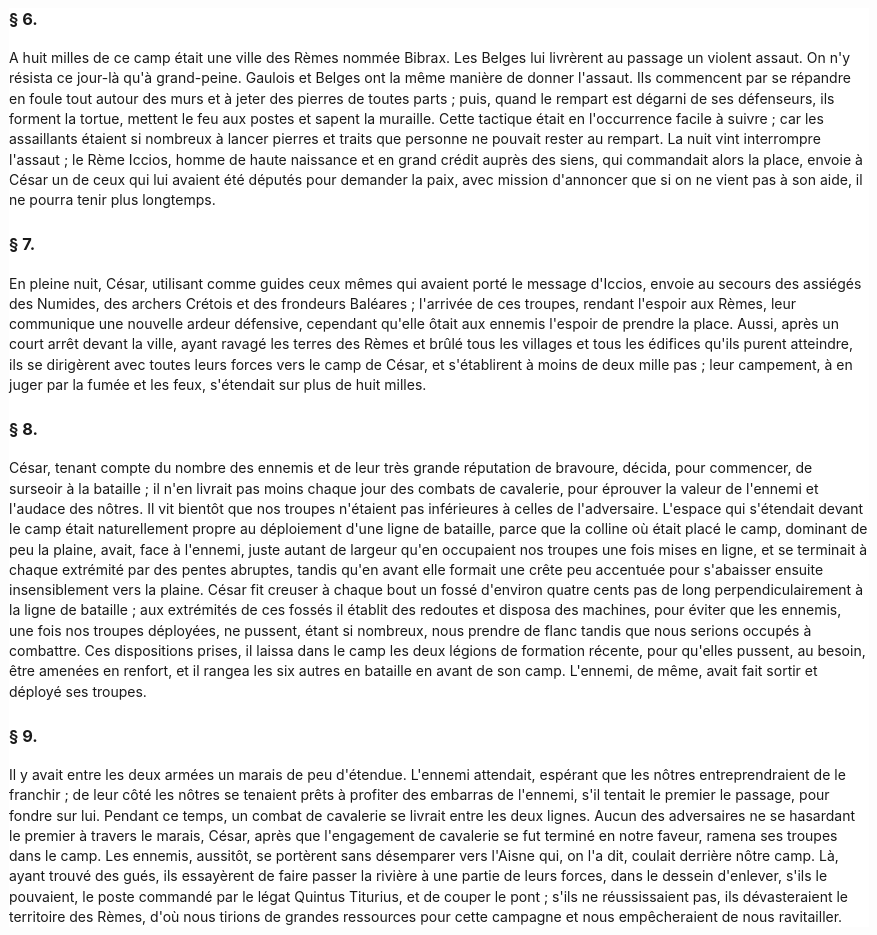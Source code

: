 
### § 6.

A huit milles de ce camp était une ville des Rèmes nommée Bibrax. Les Belges lui livrèrent au passage un violent assaut. On n'y résista ce jour-là qu'à grand-peine. Gaulois et Belges ont la même manière de donner l'assaut. Ils commencent par se répandre en foule tout autour des murs et à jeter des pierres de toutes parts ; puis, quand le rempart est dégarni de ses défenseurs, ils forment la tortue, mettent le feu aux postes et sapent la muraille. Cette tactique était en l'occurrence facile à suivre ; car les assaillants étaient si nombreux à lancer pierres et traits que personne ne pouvait rester au rempart. La nuit vint interrompre l'assaut ; le Rème Iccios, homme de haute naissance et en grand crédit auprès des siens, qui commandait alors la place, envoie à César un de ceux qui lui avaient été députés pour demander la paix, avec mission d'annoncer que si on ne vient pas à son aide, il ne pourra tenir plus longtemps.


### § 7.

En pleine nuit, César, utilisant comme guides ceux mêmes qui avaient porté le message d'Iccios, envoie au secours des assiégés des Numides, des archers Crétois et des frondeurs Baléares ; l'arrivée de ces troupes, rendant l'espoir aux Rèmes, leur communique une nouvelle ardeur défensive, cependant qu'elle ôtait aux ennemis l'espoir de prendre la place. Aussi, après un court arrêt devant la ville, ayant ravagé les terres des Rèmes et brûlé tous les villages et tous les édifices qu'ils purent atteindre, ils se dirigèrent avec toutes leurs forces vers le camp de César, et s'établirent à moins de deux mille pas ; leur campement, à en juger par la fumée et les feux, s'étendait sur plus de huit milles.


### § 8.

César, tenant compte du nombre des ennemis et de leur très grande réputation de bravoure, décida, pour commencer, de surseoir à la bataille ; il n'en livrait pas moins chaque jour des combats de cavalerie, pour éprouver la valeur de l'ennemi et l'audace des nôtres. Il vit bientôt que nos troupes n'étaient pas inférieures à celles de l'adversaire. L'espace qui s'étendait devant le camp était naturellement propre au déploiement d'une ligne de bataille, parce que la colline où était placé le camp, dominant de peu la plaine, avait, face à l'ennemi, juste autant de largeur qu'en occupaient nos troupes une fois mises en ligne, et se terminait à chaque extrémité par des pentes abruptes, tandis qu'en avant elle formait une crête peu accentuée pour s'abaisser ensuite insensiblement vers la plaine. César fit creuser à chaque bout un fossé d'environ quatre cents pas de long perpendiculairement à la ligne de bataille ; aux extrémités de ces fossés il établit des redoutes et disposa des machines, pour éviter que les ennemis, une fois nos troupes déployées, ne pussent, étant si nombreux, nous prendre de flanc tandis que nous serions occupés à combattre. Ces dispositions prises, il laissa dans le camp les deux légions de formation récente, pour qu'elles pussent, au besoin, être amenées en renfort, et il rangea les six autres en bataille en avant de son camp. L'ennemi, de même, avait fait sortir et déployé ses troupes.


### § 9.

Il y avait entre les deux armées un marais de peu d'étendue. L'ennemi attendait, espérant que les nôtres entreprendraient de le franchir ; de leur côté les nôtres se tenaient prêts à profiter des embarras de l'ennemi, s'il tentait le premier le passage, pour fondre sur lui. Pendant ce temps, un combat de cavalerie se livrait entre les deux lignes. Aucun des adversaires ne se hasardant le premier à travers le marais, César, après que l'engagement de cavalerie se fut terminé en notre faveur, ramena ses troupes dans le camp. Les ennemis, aussitôt, se portèrent sans désemparer vers l'Aisne qui, on l'a dit, coulait derrière nôtre camp. Là, ayant trouvé des gués, ils essayèrent de faire passer la rivière à une partie de leurs forces, dans le dessein d'enlever, s'ils le pouvaient, le poste commandé par le légat Quintus Titurius, et de couper le pont ; s'ils ne réussissaient pas, ils dévasteraient le territoire des Rèmes, d'où nous tirions de grandes ressources pour cette campagne et nous empêcheraient de nous ravitailler.
